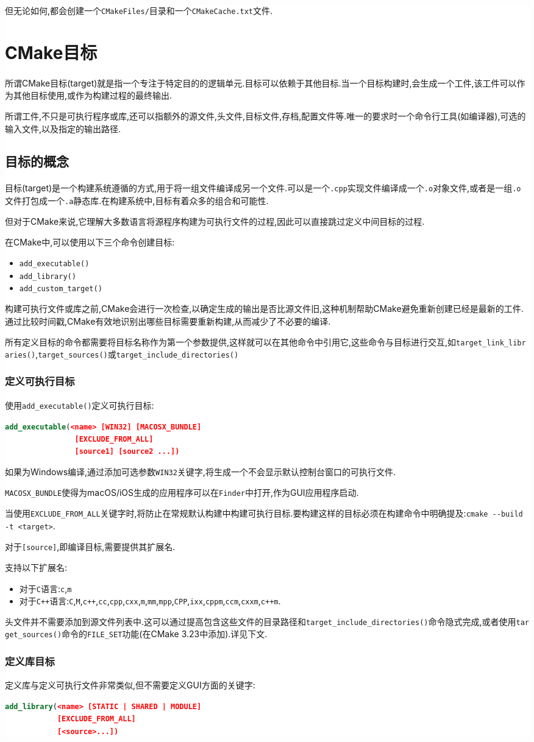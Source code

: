 但无论如何,都会创建一个`CMakeFiles/`目录和一个`CMakeCache.txt`文件.

# CMake目标

所谓CMake目标(target)就是指一个专注于特定目的的逻辑单元.目标可以依赖于其他目标.当一个目标构建时,会生成一个工件,该工件可以作为其他目标使用,或作为构建过程的最终输出.

所谓工件,不只是可执行程序或库,还可以指额外的源文件,头文件,目标文件,存档,配置文件等.唯一的要求时一个命令行工具(如编译器),可选的输入文件,以及指定的输出路径.

## 目标的概念

目标(target)是一个构建系统遵循的方式,用于将一组文件编译成另一个文件.可以是一个`.cpp`实现文件编译成一个`.o`对象文件,或者是一组`.o`文件打包成一个`.a`静态库.在构建系统中,目标有着众多的组合和可能性.

但对于CMake来说,它理解大多数语言将源程序构建为可执行文件的过程,因此可以直接跳过定义中间目标的过程.

在CMake中,可以使用以下三个命令创建目标:

- `add_executable()`
- `add_library()`
- `add_custom_target()`

构建可执行文件或库之前,CMake会进行一次检查,以确定生成的输出是否比源文件旧,这种机制帮助CMake避免重新创建已经是最新的工件.通过比较时间戳,CMake有效地识别出哪些目标需要重新构建,从而减少了不必要的编译.

所有定义目标的命令都需要将目标名称作为第一个参数提供,这样就可以在其他命令中引用它,这些命令与目标进行交互,如`target_link_libraries()`,`target_sources()`或`target_include_directories()`

### 定义可执行目标

使用`add_executable()`定义可执行目标:
````CMAKE
add_executable(<name> [WIN32] [MACOSX_BUNDLE]
                [EXCLUDE_FROM_ALL]
                [source1] [source2 ...])
````

如果为Windows编译,通过添加可选参数`WIN32`关键字,将生成一个不会显示默认控制台窗口的可执行文件.

`MACOSX_BUNDLE`使得为macOS/iOS生成的应用程序可以在`Finder`中打开,作为GUI应用程序启动.

当使用`EXCLUDE_FROM_ALL`关键字时,将防止在常规默认构建中构建可执行目标.要构建这样的目标必须在构建命令中明确提及:`cmake --build -t <target>`.

对于`[source]`,即编译目标,需要提供其扩展名.

支持以下扩展名:
- 对于`C`语言:`c`,`m`
- 对于`C++`语言:`C`,`M`,`c++`,`cc`,`cpp`,`cxx`,`m`,`mm`,`mpp`,`CPP`,`ixx`,`cppm`,`ccm`,`cxxm`,`c++m`.

头文件并不需要添加到源文件列表中.这可以通过提高包含这些文件的目录路径和`target_include_directories()`命令隐式完成,或者使用`target_sources()`命令的`FILE_SET`功能(在CMake 3.23中添加).详见下文.

### 定义库目标

定义库与定义可执行文件非常类似,但不需要定义GUI方面的关键字:
````CMAKE
add_library(<name> [STATIC | SHARED | MODULE]
            [EXCLUDE_FROM_ALL]
            [<source>...])
````

